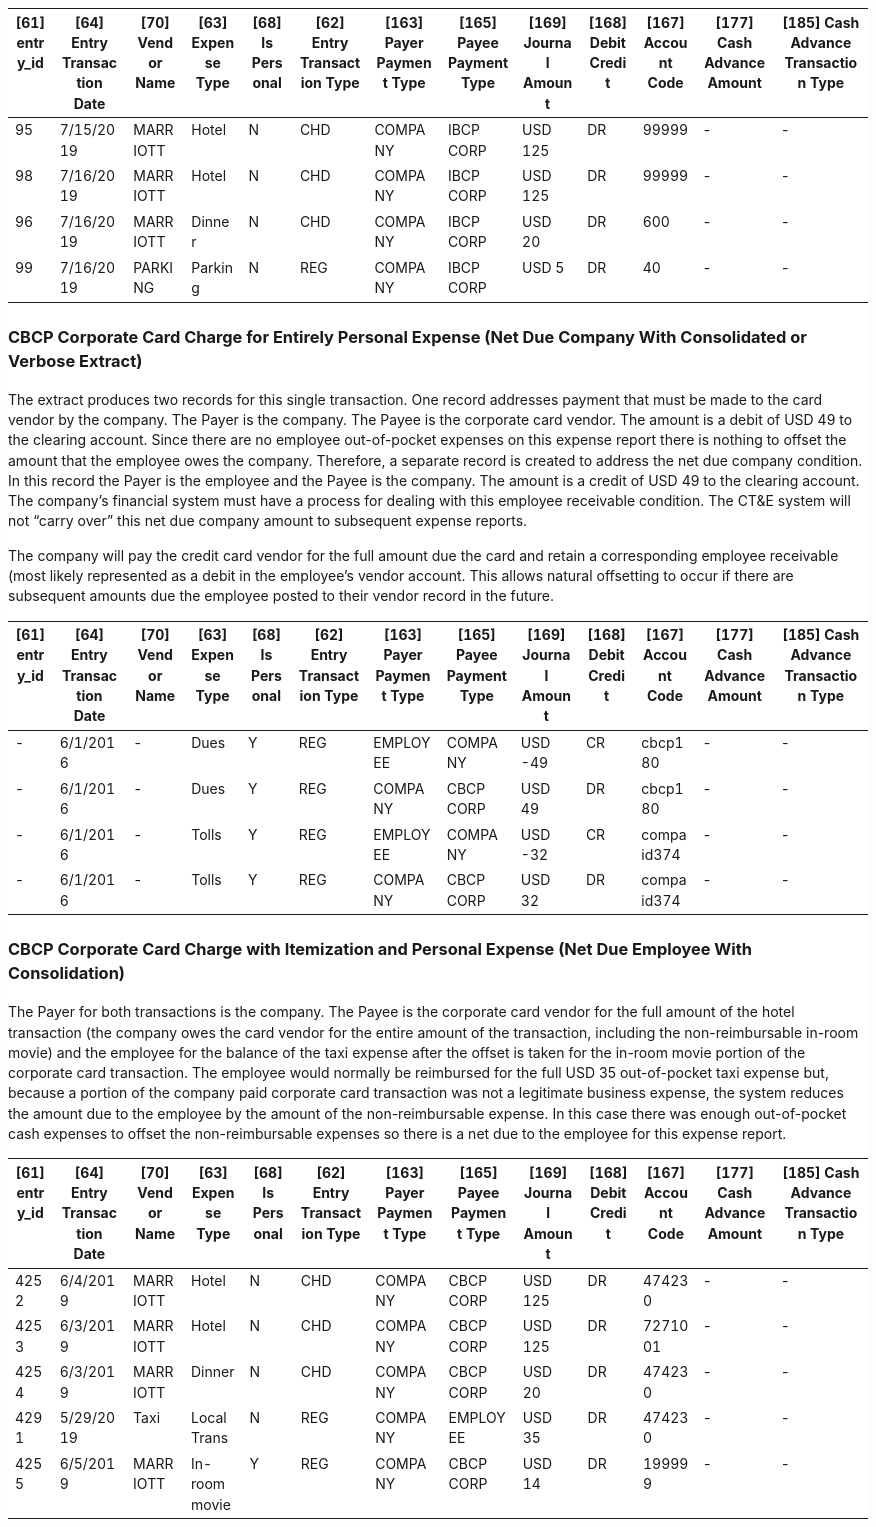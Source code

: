 [61] entry_id|[64] Entry Transaction Date|[70] Vendor Name|[63] Expense Type|[68] Is Personal|[62] Entry Transaction Type|[163] Payer Payment Type|[165] Payee Payment Type|[169] Journal Amount|[168] Debit Credit|[167] Account Code|[177] Cash Advance Amount|[185] Cash Advance Transaction Type
---|---|---|---|---|---|---|---|---|---|---|---|---
95|7/15/2019|MARRIOTT|Hotel|N|CHD|COMPANY|IBCP CORP|USD 125|DR|99999|-|-
98|7/16/2019|MARRIOTT|Hotel|N|CHD|COMPANY|IBCP CORP|USD 125|DR|99999|-|-
96|7/16/2019|MARRIOTT|Dinner|N|CHD|COMPANY|IBCP CORP|USD 20|DR|600|-|-
99|7/16/2019|PARKING|Parking |N|REG|COMPANY|IBCP CORP|USD 5|DR|40|-|-

### <a name="eccccep"></a>CBCP Corporate Card Charge for Entirely Personal Expense (Net Due Company With Consolidated or Verbose Extract)

The extract produces two records for this single transaction. One record addresses payment that must be made to the card vendor by the company. The Payer is the company. The Payee is the corporate card vendor. The amount is a debit of USD 49 to the clearing account. Since there are no employee out-of-pocket expenses on this expense report there is nothing to offset the amount that the employee owes the company. Therefore, a separate record is created to address the net due company condition. In this record the Payer is the employee and the Payee is the company. The amount is a credit of USD 49 to the clearing account. The company’s financial system must have a process for dealing with this employee receivable condition. The CT&E system will not “carry over” this net due company amount to subsequent expense reports.

The company will pay the credit card vendor for the full amount due the card and retain a corresponding employee receivable (most likely represented as a debit in the employee’s vendor account. This allows natural offsetting to occur if there are subsequent amounts due the employee posted to their vendor record in the future.

[61] entry_id|[64] Entry Transaction Date|[70] Vendor Name|[63] Expense Type|[68] Is Personal|[62] Entry Transaction Type|[163] Payer Payment Type|[165] Payee Payment Type|[169] Journal Amount|[168] Debit Credit|[167] Account Code|[177] Cash Advance Amount|[185] Cash Advance Transaction Type
---|---|---|---|---|---|---|---|---|---|---|---|---
-|6/1/2016|-|Dues|Y|REG|EMPLOYEE|COMPANY|USD -49|CR |cbcp180|-|-
-|6/1/2016|-|Dues|Y|REG|COMPANY|CBCP CORP|USD 49|DR|cbcp180|-|-
-|6/1/2016|-|Tolls|Y|REG|EMPLOYEE|COMPANY|USD -32|CR|compaid374|-|-
-|6/1/2016|-|Tolls|Y|REG|COMPANY|CBCP CORP|USD 32|DR|compaid374|-|-

### <a name="eccccwc"></a>CBCP Corporate Card Charge with Itemization and Personal Expense (Net Due Employee With Consolidation)

The Payer for both transactions is the company. The Payee is the corporate card vendor for the full amount of the hotel transaction (the company owes the card vendor for the entire amount of the transaction, including the non-reimbursable in-room movie) and the employee for the balance of the taxi expense after the offset is taken for the in-room movie portion of the corporate card transaction. The employee would normally be reimbursed for the full USD 35 out-of-pocket taxi expense but, because a portion of the company paid corporate card transaction was not a legitimate business expense, the system reduces the amount due to the employee by the amount of the non-reimbursable expense. In this case there was enough out-of-pocket cash expenses to offset the non-reimbursable expenses so there is a net due to the employee for this expense report.

[61] entry_id|[64] Entry Transaction Date|[70] Vendor Name|[63] Expense Type|[68] Is Personal|[62] Entry Transaction Type|[163] Payer Payment Type|[165] Payee Payment Type|[169] Journal Amount|[168] Debit Credit|[167] Account Code|[177] Cash Advance Amount|[185] Cash Advance Transaction Type
---|---|---|---|---|---|---|---|---|---|---|---|---
4252|6/4/2019|MARRIOTT|Hotel|N|CHD|COMPANY|CBCP CORP|USD 125|DR|474230|-|-
4253|6/3/2019|MARRIOTT|Hotel|N|CHD|COMPANY|CBCP CORP|USD 125|DR|7271001|-|-
4254|6/3/2019|MARRIOTT|Dinner|N|CHD|COMPANY|CBCP CORP|USD 20|DR|474230|-|-
4291|5/29/2019|Taxi|Local Trans|N|REG|COMPANY|EMPLOYEE|USD 35|DR|474230|-|-
4255|6/5/2019|MARRIOTT|In-room movie|Y|REG|COMPANY|CBCP CORP|USD 14|DR|199999|-|-
